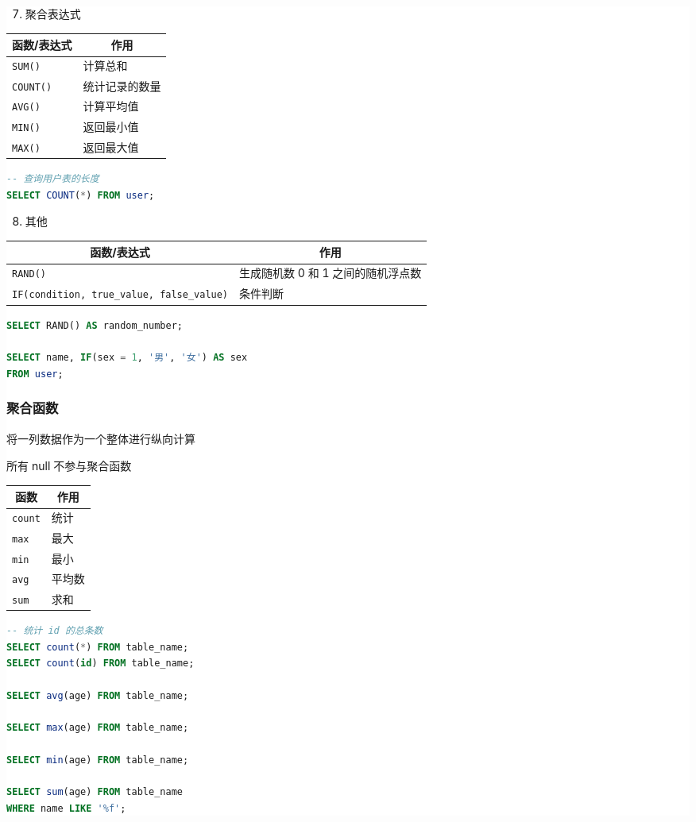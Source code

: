 7. 聚合表达式

| 函数/表达式 | 作用           |
| ----------- | -------------- |
| `SUM()`     | 计算总和       |
| `COUNT()`   | 统计记录的数量 |
| `AVG()`     | 计算平均值     |
| `MIN()`     | 返回最小值     |
| `MAX()`     | 返回最大值     |

```sql
-- 查询用户表的长度
SELECT COUNT(*) FROM user;
```

8. 其他

| 函数/表达式                              | 作用                               |
| ---------------------------------------- | ---------------------------------- |
| `RAND()`                                 | 生成随机数 0 和 1 之间的随机浮点数 |
| `IF(condition, true_value, false_value)` | 条件判断                           |

```sql
SELECT RAND() AS random_number;

SELECT name, IF(sex = 1, '男', '女') AS sex
FROM user;
```

### 聚合函数

将一列数据作为一个整体进行纵向计算

所有 null 不参与聚合函数

| 函数    | 作用   |
| ------- | ------ |
| `count` | 统计   |
| `max`   | 最大   |
| `min`   | 最小   |
| `avg`   | 平均数 |
| `sum`   | 求和   |

```sql
-- 统计 id 的总条数
SELECT count(*) FROM table_name;
SELECT count(id) FROM table_name;

SELECT avg(age) FROM table_name;

SELECT max(age) FROM table_name;

SELECT min(age) FROM table_name;

SELECT sum(age) FROM table_name
WHERE name LIKE '%f';
```
